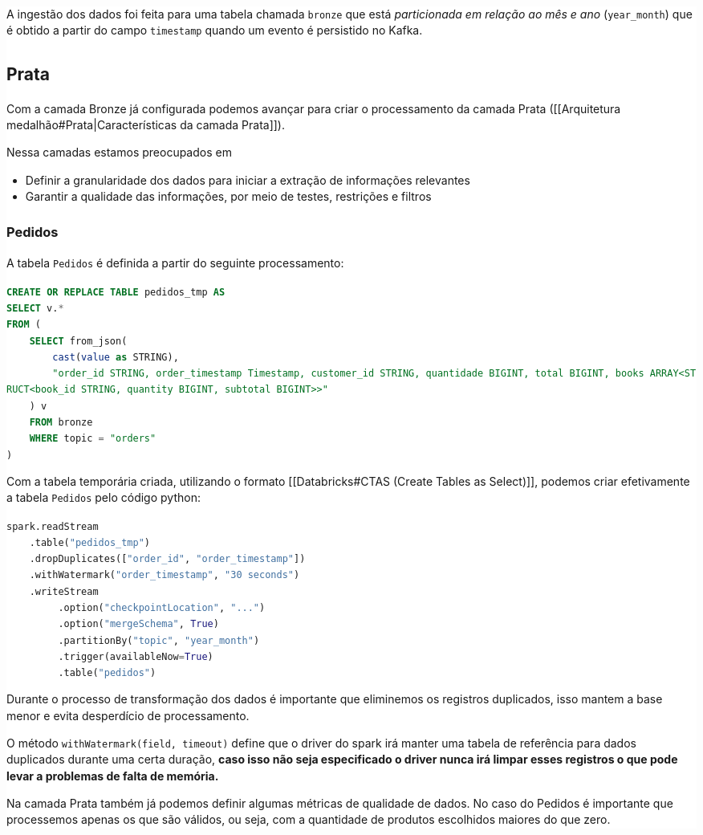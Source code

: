 A ingestão dos dados foi feita para uma tabela chamada `bronze` que está *particionada em relação ao mês e ano* (`year_month`) que é obtido a partir do campo `timestamp` quando um evento é persistido no Kafka.

## Prata

Com a camada Bronze já configurada podemos avançar para criar o processamento da camada Prata ([[Arquitetura medalhão#Prata|Características da camada Prata]]). 

Nessa camadas estamos preocupados em
- Definir a granularidade dos dados para iniciar a extração de informações relevantes
- Garantir a qualidade das informações, por meio de testes, restrições e filtros
### Pedidos

A tabela `Pedidos` é definida a partir do seguinte processamento:

```sql
CREATE OR REPLACE TABLE pedidos_tmp AS
SELECT v.*
FROM (
	SELECT from_json(
		cast(value as STRING), 
		"order_id STRING, order_timestamp Timestamp, customer_id STRING, quantidade BIGINT, total BIGINT, books ARRAY<STRUCT<book_id STRING, quantity BIGINT, subtotal BIGINT>>"
	) v
	FROM bronze
	WHERE topic = "orders"
)
```

Com a tabela temporária criada, utilizando o formato [[Databricks#CTAS (Create Tables as Select)]], podemos criar efetivamente a tabela `Pedidos` pelo código python:

```python
spark.readStream
	.table("pedidos_tmp")
	.dropDuplicates(["order_id", "order_timestamp"])
	.withWatermark("order_timestamp", "30 seconds")
	.writeStream
		 .option("checkpointLocation", "...")
		 .option("mergeSchema", True)
		 .partitionBy("topic", "year_month")
		 .trigger(availableNow=True)
		 .table("pedidos")
```

Durante o processo de transformação dos dados é importante que eliminemos os registros duplicados, isso mantem a base menor e evita desperdício de processamento. 

O método `withWatermark(field, timeout)` define que o driver do spark irá manter uma tabela de referência para dados duplicados durante uma certa duração, **caso isso não seja especificado o driver nunca irá limpar esses registros o que pode levar a problemas de falta de memória.** 

Na camada Prata também já podemos definir algumas métricas de qualidade de dados. No caso do Pedidos é importante que processemos apenas os que são válidos, ou seja, com a quantidade de produtos escolhidos maiores do que zero.
